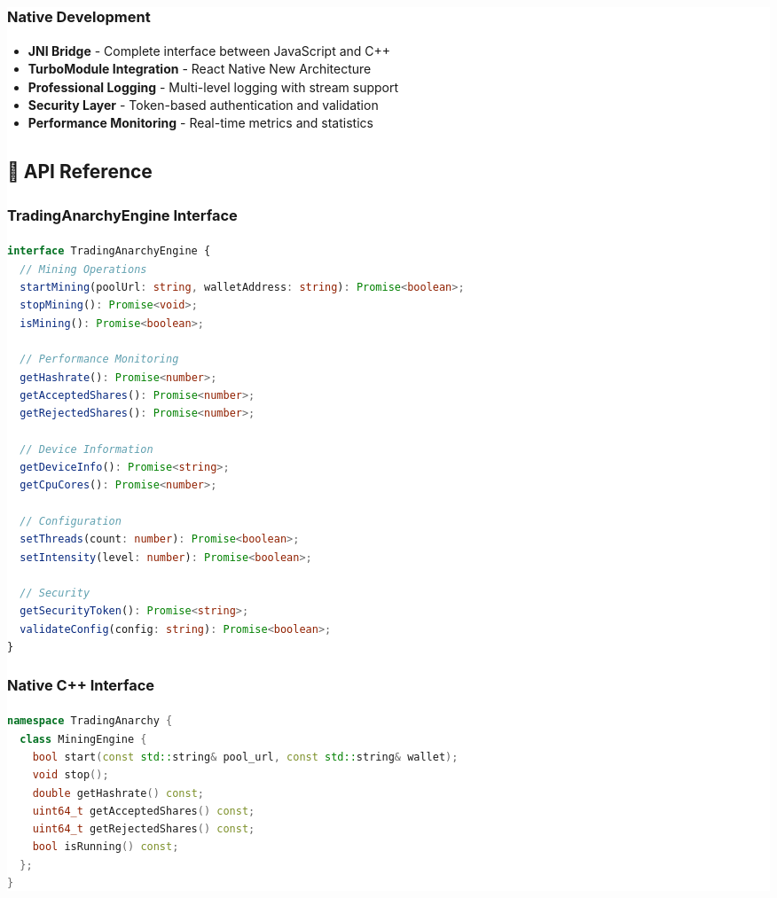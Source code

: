 ### Native Development
- **JNI Bridge** - Complete interface between JavaScript and C++
- **TurboModule Integration** - React Native New Architecture
- **Professional Logging** - Multi-level logging with stream support
- **Security Layer** - Token-based authentication and validation
- **Performance Monitoring** - Real-time metrics and statistics

## 🔧 API Reference

### TradingAnarchyEngine Interface
```typescript
interface TradingAnarchyEngine {
  // Mining Operations
  startMining(poolUrl: string, walletAddress: string): Promise<boolean>;
  stopMining(): Promise<void>;
  isMining(): Promise<boolean>;
  
  // Performance Monitoring
  getHashrate(): Promise<number>;
  getAcceptedShares(): Promise<number>;
  getRejectedShares(): Promise<number>;
  
  // Device Information
  getDeviceInfo(): Promise<string>;
  getCpuCores(): Promise<number>;
  
  // Configuration
  setThreads(count: number): Promise<boolean>;
  setIntensity(level: number): Promise<boolean>;
  
  // Security
  getSecurityToken(): Promise<string>;
  validateConfig(config: string): Promise<boolean>;
}
```

### Native C++ Interface
```cpp
namespace TradingAnarchy {
  class MiningEngine {
    bool start(const std::string& pool_url, const std::string& wallet);
    void stop();
    double getHashrate() const;
    uint64_t getAcceptedShares() const;
    uint64_t getRejectedShares() const;
    bool isRunning() const;
  };
}
```
